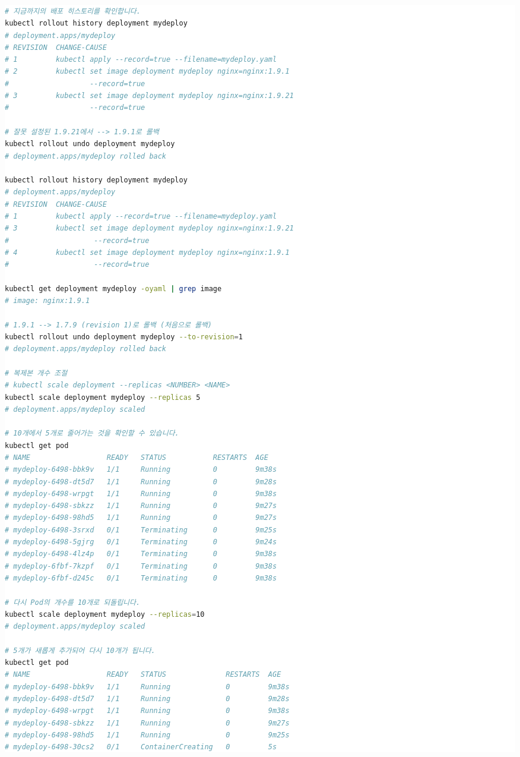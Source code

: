 
```bash
# 지금까지의 배포 히스토리를 확인합니다.
kubectl rollout history deployment mydeploy
# deployment.apps/mydeploy
# REVISION  CHANGE-CAUSE
# 1         kubectl apply --record=true --filename=mydeploy.yaml
# 2         kubectl set image deployment mydeploy nginx=nginx:1.9.1 
#                   --record=true
# 3         kubectl set image deployment mydeploy nginx=nginx:1.9.21 
#                   --record=true

# 잘못 설정된 1.9.21에서 --> 1.9.1로 롤백
kubectl rollout undo deployment mydeploy
# deployment.apps/mydeploy rolled back

kubectl rollout history deployment mydeploy
# deployment.apps/mydeploy
# REVISION  CHANGE-CAUSE
# 1         kubectl apply --record=true --filename=mydeploy.yaml
# 3         kubectl set image deployment mydeploy nginx=nginx:1.9.21 
#                    --record=true
# 4         kubectl set image deployment mydeploy nginx=nginx:1.9.1 
#                    --record=true

kubectl get deployment mydeploy -oyaml | grep image
# image: nginx:1.9.1

# 1.9.1 --> 1.7.9 (revision 1)로 롤백 (처음으로 롤백)
kubectl rollout undo deployment mydeploy --to-revision=1
# deployment.apps/mydeploy rolled back

# 복제본 개수 조절
# kubectl scale deployment --replicas <NUMBER> <NAME>
kubectl scale deployment mydeploy --replicas 5
# deployment.apps/mydeploy scaled

# 10개에서 5개로 줄어가는 것을 확인할 수 있습니다.
kubectl get pod
# NAME                  READY   STATUS           RESTARTS  AGE
# mydeploy-6498-bbk9v   1/1     Running          0         9m38s
# mydeploy-6498-dt5d7   1/1     Running          0         9m28s
# mydeploy-6498-wrpgt   1/1     Running          0         9m38s
# mydeploy-6498-sbkzz   1/1     Running          0         9m27s
# mydeploy-6498-98hd5   1/1     Running          0         9m27s
# mydeploy-6498-3srxd   0/1     Terminating      0         9m25s
# mydeploy-6498-5gjrg   0/1     Terminating      0         9m24s
# mydeploy-6498-4lz4p   0/1     Terminating      0         9m38s
# mydeploy-6fbf-7kzpf   0/1     Terminating      0         9m38s
# mydeploy-6fbf-d245c   0/1     Terminating      0         9m38s

# 다시 Pod의 개수를 10개로 되돌립니다.
kubectl scale deployment mydeploy --replicas=10
# deployment.apps/mydeploy scaled

# 5개가 새롭게 추가되어 다시 10개가 됩니다.
kubectl get pod
# NAME                  READY   STATUS              RESTARTS  AGE
# mydeploy-6498-bbk9v   1/1     Running             0         9m38s
# mydeploy-6498-dt5d7   1/1     Running             0         9m28s
# mydeploy-6498-wrpgt   1/1     Running             0         9m38s
# mydeploy-6498-sbkzz   1/1     Running             0         9m27s
# mydeploy-6498-98hd5   1/1     Running             0         9m25s
# mydeploy-6498-30cs2   0/1     ContainerCreating   0         5s
```